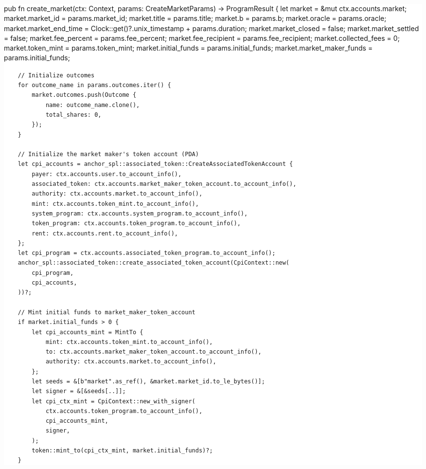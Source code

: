  pub fn create_market(ctx: Context<CreateMarket>, params: CreateMarketParams) -> ProgramResult {
        let market = &mut ctx.accounts.market;
        market.market_id = params.market_id;
        market.title = params.title;
        market.b = params.b;
        market.oracle = params.oracle;
        market.market_end_time = Clock::get()?.unix_timestamp + params.duration;
        market.market_closed = false;
        market.market_settled = false;
        market.fee_percent = params.fee_percent;
        market.fee_recipient = params.fee_recipient;
        market.collected_fees = 0;
        market.token_mint = params.token_mint;
        market.initial_funds = params.initial_funds;
        market.market_maker_funds = params.initial_funds;

        // Initialize outcomes
        for outcome_name in params.outcomes.iter() {
            market.outcomes.push(Outcome {
                name: outcome_name.clone(),
                total_shares: 0,
            });
        }

        // Initialize the market maker's token account (PDA)
        let cpi_accounts = anchor_spl::associated_token::CreateAssociatedTokenAccount {
            payer: ctx.accounts.user.to_account_info(),
            associated_token: ctx.accounts.market_maker_token_account.to_account_info(),
            authority: ctx.accounts.market.to_account_info(),
            mint: ctx.accounts.token_mint.to_account_info(),
            system_program: ctx.accounts.system_program.to_account_info(),
            token_program: ctx.accounts.token_program.to_account_info(),
            rent: ctx.accounts.rent.to_account_info(),
        };
        let cpi_program = ctx.accounts.associated_token_program.to_account_info();
        anchor_spl::associated_token::create_associated_token_account(CpiContext::new(
            cpi_program,
            cpi_accounts,
        ))?;

        // Mint initial funds to market_maker_token_account
        if market.initial_funds > 0 {
            let cpi_accounts_mint = MintTo {
                mint: ctx.accounts.token_mint.to_account_info(),
                to: ctx.accounts.market_maker_token_account.to_account_info(),
                authority: ctx.accounts.market.to_account_info(),
            };
            let seeds = &[b"market".as_ref(), &market.market_id.to_le_bytes()];
            let signer = &[&seeds[..]];
            let cpi_ctx_mint = CpiContext::new_with_signer(
                ctx.accounts.token_program.to_account_info(),
                cpi_accounts_mint,
                signer,
            );
            token::mint_to(cpi_ctx_mint, market.initial_funds)?;
        }
